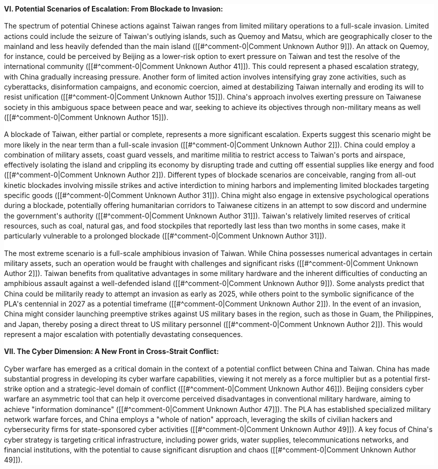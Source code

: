 **VI. Potential Scenarios of Escalation: From Blockade to Invasion:**

The spectrum of potential Chinese actions against Taiwan ranges from limited military operations to a full-scale invasion. Limited actions could include the seizure of Taiwan's outlying islands, such as Quemoy and Matsu, which are geographically closer to the mainland and less heavily defended than the main island  ([[#^comment-0|Comment Unknown Author 9]]). An attack on Quemoy, for instance, could be perceived by Beijing as a lower-risk option to exert pressure on Taiwan and test the resolve of the international community  ([[#^comment-0|Comment Unknown Author 41]]). This could represent a phased escalation strategy, with China gradually increasing pressure. Another form of limited action involves intensifying gray zone activities, such as cyberattacks, disinformation campaigns, and economic coercion, aimed at destabilizing Taiwan internally and eroding its will to resist unification  ([[#^comment-0|Comment Unknown Author 15]]). China's approach involves exerting pressure on Taiwanese society in this ambiguous space between peace and war, seeking to achieve its objectives through non-military means as well  ([[#^comment-0|Comment Unknown Author 15]]).

A blockade of Taiwan, either partial or complete, represents a more significant escalation. Experts suggest this scenario might be more likely in the near term than a full-scale invasion  ([[#^comment-0|Comment Unknown Author 2]]). China could employ a combination of military assets, coast guard vessels, and maritime militia to restrict access to Taiwan's ports and airspace, effectively isolating the island and crippling its economy by disrupting trade and cutting off essential supplies like energy and food  ([[#^comment-0|Comment Unknown Author 2]]). Different types of blockade scenarios are conceivable, ranging from all-out kinetic blockades involving missile strikes and active interdiction to mining harbors and implementing limited blockades targeting specific goods  ([[#^comment-0|Comment Unknown Author 31]]). China might also engage in extensive psychological operations during a blockade, potentially offering humanitarian corridors to Taiwanese citizens in an attempt to sow discord and undermine the government's authority  ([[#^comment-0|Comment Unknown Author 31]]). Taiwan's relatively limited reserves of critical resources, such as coal, natural gas, and food stockpiles that reportedly last less than two months in some cases, make it particularly vulnerable to a prolonged blockade  ([[#^comment-0|Comment Unknown Author 31]]).

The most extreme scenario is a full-scale amphibious invasion of Taiwan. While China possesses numerical advantages in certain military assets, such an operation would be fraught with challenges and significant risks  ([[#^comment-0|Comment Unknown Author 2]]). Taiwan benefits from qualitative advantages in some military hardware and the inherent difficulties of conducting an amphibious assault against a well-defended island  ([[#^comment-0|Comment Unknown Author 9]]). Some analysts predict that China could be militarily ready to attempt an invasion as early as 2025, while others point to the symbolic significance of the PLA's centennial in 2027 as a potential timeframe  ([[#^comment-0|Comment Unknown Author 2]]). In the event of an invasion, China might consider launching preemptive strikes against US military bases in the region, such as those in Guam, the Philippines, and Japan, thereby posing a direct threat to US military personnel  ([[#^comment-0|Comment Unknown Author 2]]). This would represent a major escalation with potentially devastating consequences.

**VII. The Cyber Dimension: A New Front in Cross-Strait Conflict:**

Cyber warfare has emerged as a critical domain in the context of a potential conflict between China and Taiwan. China has made substantial progress in developing its cyber warfare capabilities, viewing it not merely as a force multiplier but as a potential first-strike option and a strategic-level domain of conflict  ([[#^comment-0|Comment Unknown Author 46]]). Beijing considers cyber warfare an asymmetric tool that can help it overcome perceived disadvantages in conventional military hardware, aiming to achieve "information dominance"  ([[#^comment-0|Comment Unknown Author 47]]). The PLA has established specialized military network warfare forces, and China employs a "whole of nation" approach, leveraging the skills of civilian hackers and cybersecurity firms for state-sponsored cyber activities  ([[#^comment-0|Comment Unknown Author 49]]). A key focus of China's cyber strategy is targeting critical infrastructure, including power grids, water supplies, telecommunications networks, and financial institutions, with the potential to cause significant disruption and chaos  ([[#^comment-0|Comment Unknown Author 49]]).

